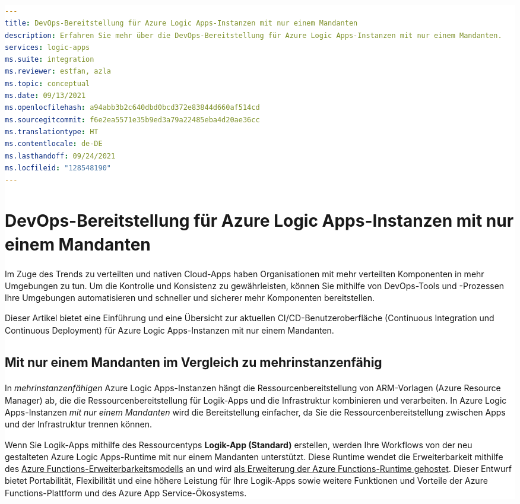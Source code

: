 ```yaml
---
title: DevOps-Bereitstellung für Azure Logic Apps-Instanzen mit nur einem Mandanten
description: Erfahren Sie mehr über die DevOps-Bereitstellung für Azure Logic Apps-Instanzen mit nur einem Mandanten.
services: logic-apps
ms.suite: integration
ms.reviewer: estfan, azla
ms.topic: conceptual
ms.date: 09/13/2021
ms.openlocfilehash: a94abb3b2c640dbd0bcd372e83844d660af514cd
ms.sourcegitcommit: f6e2ea5571e35b9ed3a79a22485eba4d20ae36cc
ms.translationtype: HT
ms.contentlocale: de-DE
ms.lasthandoff: 09/24/2021
ms.locfileid: "128548190"
---
```

# <a name="devops-deployment-for-single-tenant-azure-logic-apps"></a>DevOps-Bereitstellung für Azure Logic Apps-Instanzen mit nur einem Mandanten

Im Zuge des Trends zu verteilten und nativen Cloud-Apps haben Organisationen mit mehr verteilten Komponenten in mehr Umgebungen zu tun. Um die Kontrolle und Konsistenz zu gewährleisten, können Sie mithilfe von DevOps-Tools und -Prozessen Ihre Umgebungen automatisieren und schneller und sicherer mehr Komponenten bereitstellen.

Dieser Artikel bietet eine Einführung und eine Übersicht zur aktuellen CI/CD-Benutzeroberfläche (Continuous Integration und Continuous Deployment) für Azure Logic Apps-Instanzen mit nur einem Mandanten.

<a name="single-tenant-versus-multi-tenant"></a>

## <a name="single-tenant-versus-multi-tenant"></a>Mit nur einem Mandanten im Vergleich zu mehrinstanzenfähig

In *mehrinstanzenfähigen* Azure Logic Apps-Instanzen hängt die Ressourcenbereitstellung von ARM-Vorlagen (Azure Resource Manager) ab, die die Ressourcenbereitstellung für Logik-Apps und die Infrastruktur kombinieren und verarbeiten. In Azure Logic Apps-Instanzen *mit nur einem Mandanten* wird die Bereitstellung einfacher, da Sie die Ressourcenbereitstellung zwischen Apps und der Infrastruktur trennen können.

Wenn Sie Logik-Apps mithilfe des Ressourcentyps **Logik-App (Standard)** erstellen, werden Ihre Workflows von der neu gestalteten Azure Logic Apps-Runtime mit nur einem Mandanten unterstützt. Diese Runtime wendet die Erweiterbarkeit mithilfe des [Azure Functions-Erweiterbarkeitsmodells](../azure-functions/functions-bindings-register.md) an und wird [als Erweiterung der Azure Functions-Runtime gehostet](https://techcommunity.microsoft.com/t5/integrations-on-azure/azure-logic-apps-running-anywhere-runtime-deep-dive/ba-p/1835564). Dieser Entwurf bietet Portabilität, Flexibilität und eine höhere Leistung für Ihre Logik-Apps sowie weitere Funktionen und Vorteile der Azure Functions-Plattform und des Azure App Service-Ökosystems.
